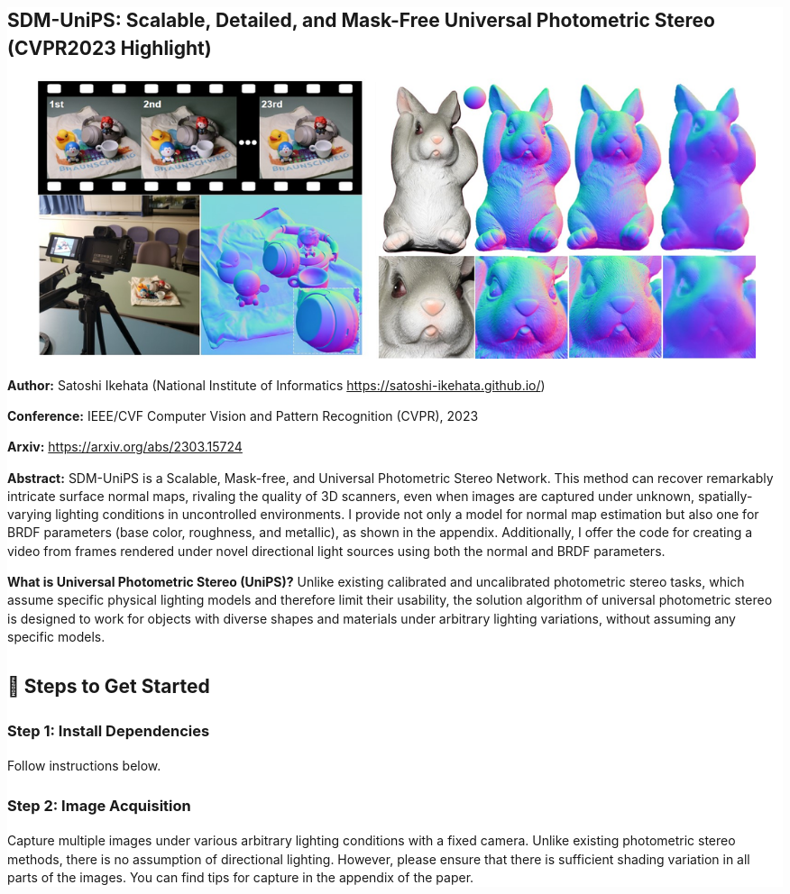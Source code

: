
## SDM-UniPS: Scalable, Detailed, and Mask-Free Universal Photometric Stereo (CVPR2023 Highlight)

<p align="center">
  <img src="./.images/teaser2.jpg" width="800px">
</p>

**Author:** Satoshi Ikehata (National Institute of Informatics https://satoshi-ikehata.github.io/)

**Conference:** IEEE/CVF Computer Vision and Pattern Recognition (CVPR), 2023

**Arxiv:** https://arxiv.org/abs/2303.15724

**Abstract:**
SDM-UniPS is a Scalable, Mask-free, and Universal Photometric Stereo Network. This method can recover remarkably intricate surface normal maps, rivaling the quality of 3D scanners, even when images are captured under unknown, spatially-varying lighting conditions in uncontrolled environments. I provide not only a model for normal map estimation but also one for BRDF parameters (base color, roughness, and metallic), as shown in the appendix. Additionally, I offer the code for creating a video from frames rendered under novel directional light sources using both the normal and BRDF parameters.

**What is Universal Photometric Stereo (UniPS)?**
Unlike existing calibrated and uncalibrated photometric stereo tasks, which assume specific physical lighting models and therefore limit their usability, the solution algorithm of universal photometric stereo is designed to work for objects with diverse shapes and materials under arbitrary lighting variations, without assuming any specific models.

## 🚀 Steps to Get Started
### Step 1: Install Dependencies
Follow instructions below.

### Step 2: Image Acquisition
Capture multiple images under various arbitrary lighting conditions with a fixed camera. Unlike existing photometric stereo methods, there is no assumption of directional lighting. However, please ensure that there is sufficient shading variation in all parts of the images. You can find tips for capture in the appendix of the paper.
<p align="center">